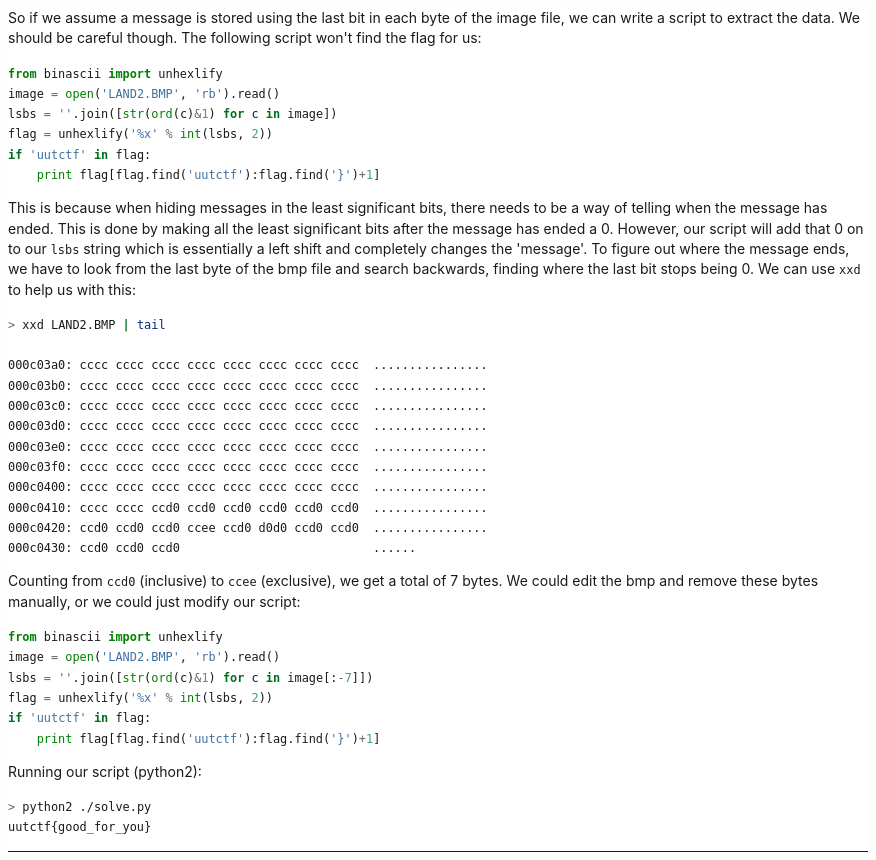 So if we assume a message is stored using the last bit in each byte of the image file, we can write a script to extract the data. We should be careful though. The following script won't find the flag for us:

```python
from binascii import unhexlify
image = open('LAND2.BMP', 'rb').read()
lsbs = ''.join([str(ord(c)&1) for c in image])
flag = unhexlify('%x' % int(lsbs, 2))
if 'uutctf' in flag:
    print flag[flag.find('uutctf'):flag.find('}')+1]
```

This is because when hiding messages in the least significant bits, there needs to be a way of telling when the message has ended. This is done by making all the least significant bits after the message has ended a 0. However, our script will add that 0 on to our `lsbs` string which is essentially a left shift and completely changes the 'message'. To figure out where the message ends, we have to look from the last byte of the bmp file and search backwards, finding where the last bit stops being 0. We can use `xxd` to help us with this:

```bash
> xxd LAND2.BMP | tail

000c03a0: cccc cccc cccc cccc cccc cccc cccc cccc  ................
000c03b0: cccc cccc cccc cccc cccc cccc cccc cccc  ................
000c03c0: cccc cccc cccc cccc cccc cccc cccc cccc  ................
000c03d0: cccc cccc cccc cccc cccc cccc cccc cccc  ................
000c03e0: cccc cccc cccc cccc cccc cccc cccc cccc  ................
000c03f0: cccc cccc cccc cccc cccc cccc cccc cccc  ................
000c0400: cccc cccc cccc cccc cccc cccc cccc cccc  ................
000c0410: cccc cccc ccd0 ccd0 ccd0 ccd0 ccd0 ccd0  ................
000c0420: ccd0 ccd0 ccd0 ccee ccd0 d0d0 ccd0 ccd0  ................
000c0430: ccd0 ccd0 ccd0                           ......
```

Counting from `ccd0` (inclusive) to `ccee` (exclusive), we get a total of 7 bytes. We could edit the bmp and remove these bytes manually, or we could just modify our script:

```python
from binascii import unhexlify
image = open('LAND2.BMP', 'rb').read()
lsbs = ''.join([str(ord(c)&1) for c in image[:-7]])
flag = unhexlify('%x' % int(lsbs, 2))
if 'uutctf' in flag:
    print flag[flag.find('uutctf'):flag.find('}')+1]
```

Running our script (python2):

```bash
> python2 ./solve.py
uutctf{good_for_you}
```

---
